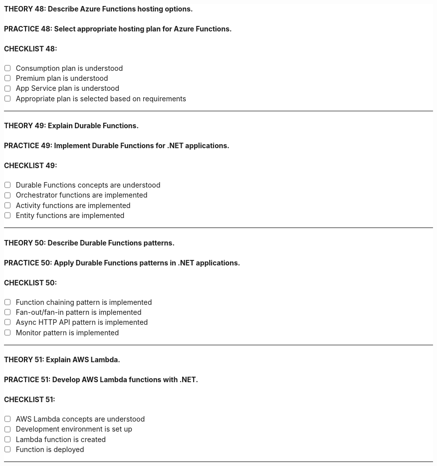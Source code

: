 
#### THEORY 48: Describe Azure Functions hosting options.

#### PRACTICE 48: Select appropriate hosting plan for Azure Functions.

#### CHECKLIST 48:

- [ ] Consumption plan is understood
- [ ] Premium plan is understood
- [ ] App Service plan is understood
- [ ] Appropriate plan is selected based on requirements

---

#### THEORY 49: Explain Durable Functions.

#### PRACTICE 49: Implement Durable Functions for .NET applications.

#### CHECKLIST 49:

- [ ] Durable Functions concepts are understood
- [ ] Orchestrator functions are implemented
- [ ] Activity functions are implemented
- [ ] Entity functions are implemented

---

#### THEORY 50: Describe Durable Functions patterns.

#### PRACTICE 50: Apply Durable Functions patterns in .NET applications.

#### CHECKLIST 50:

- [ ] Function chaining pattern is implemented
- [ ] Fan-out/fan-in pattern is implemented
- [ ] Async HTTP API pattern is implemented
- [ ] Monitor pattern is implemented

---

#### THEORY 51: Explain AWS Lambda.

#### PRACTICE 51: Develop AWS Lambda functions with .NET.

#### CHECKLIST 51:

- [ ] AWS Lambda concepts are understood
- [ ] Development environment is set up
- [ ] Lambda function is created
- [ ] Function is deployed

---
